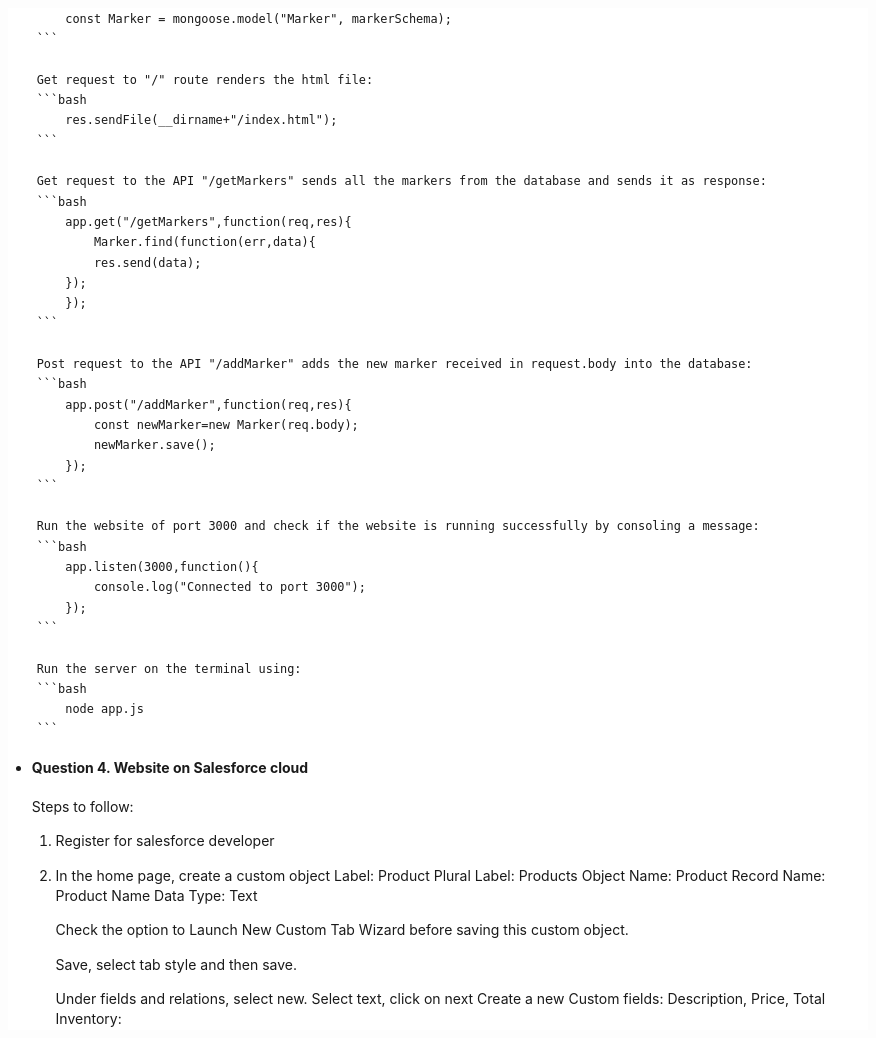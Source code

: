             const Marker = mongoose.model("Marker", markerSchema);
        ```

        Get request to "/" route renders the html file:
        ```bash
            res.sendFile(__dirname+"/index.html");
        ```

        Get request to the API "/getMarkers" sends all the markers from the database and sends it as response:
        ```bash
            app.get("/getMarkers",function(req,res){
                Marker.find(function(err,data){
                res.send(data);
            });
            });
        ```

        Post request to the API "/addMarker" adds the new marker received in request.body into the database:
        ```bash
            app.post("/addMarker",function(req,res){
                const newMarker=new Marker(req.body);
                newMarker.save();
            });
        ```

        Run the website of port 3000 and check if the website is running successfully by consoling a message:
        ```bash
            app.listen(3000,function(){
                console.log("Connected to port 3000");
            });
        ```

        Run the server on the terminal using:
        ```bash
            node app.js
        ```
    
* #### Question 4. Website on Salesforce cloud

    Steps to follow:
    1. Register for salesforce developer
    2. In the home page, create a custom object
        Label: Product
        Plural Label: Products
        Object Name: Product
        Record Name: Product Name
        Data Type: Text
        
        Check the option to Launch New Custom Tab Wizard before saving this custom object.

        Save, select tab style and then save.
        
        Under fields and relations, select new.
        Select text, click on next
        Create a new Custom fields: Description, Price, Total Inventory:
